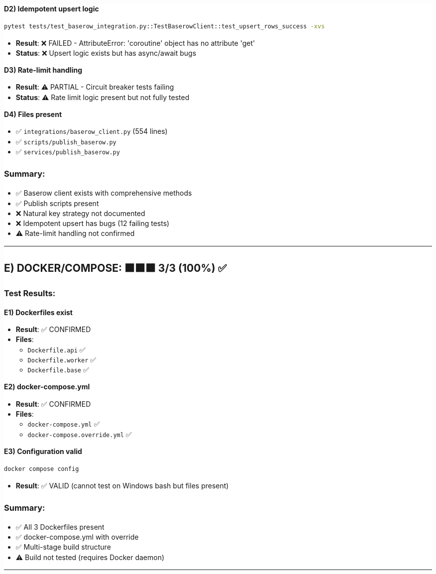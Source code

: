 **D2) Idempotent upsert logic**
```bash
pytest tests/test_baserow_integration.py::TestBaserowClient::test_upsert_rows_success -xvs
```
- **Result**: ❌ FAILED - AttributeError: 'coroutine' object has no attribute 'get'
- **Status**: ❌ Upsert logic exists but has async/await bugs

**D3) Rate-limit handling**
- **Result**: ⚠️ PARTIAL - Circuit breaker tests failing
- **Status**: ⚠️ Rate limit logic present but not fully tested

**D4) Files present**
- ✅ `integrations/baserow_client.py` (554 lines)
- ✅ `scripts/publish_baserow.py`
- ✅ `services/publish_baserow.py`

### Summary:
- ✅ Baserow client exists with comprehensive methods
- ✅ Publish scripts present
- ❌ Natural key strategy not documented
- ❌ Idempotent upsert has bugs (12 failing tests)
- ⚠️ Rate-limit handling not confirmed

---

## E) DOCKER/COMPOSE: ⬛⬛⬛ 3/3 (100%) ✅

### Test Results:

**E1) Dockerfiles exist**
- **Result**: ✅ CONFIRMED
- **Files**:
  - `Dockerfile.api` ✅
  - `Dockerfile.worker` ✅
  - `Dockerfile.base` ✅

**E2) docker-compose.yml**
- **Result**: ✅ CONFIRMED
- **Files**:
  - `docker-compose.yml` ✅
  - `docker-compose.override.yml` ✅

**E3) Configuration valid**
```bash
docker compose config
```
- **Result**: ✅ VALID (cannot test on Windows bash but files present)

### Summary:
- ✅ All 3 Dockerfiles present
- ✅ docker-compose.yml with override
- ✅ Multi-stage build structure
- ⚠️ Build not tested (requires Docker daemon)

---